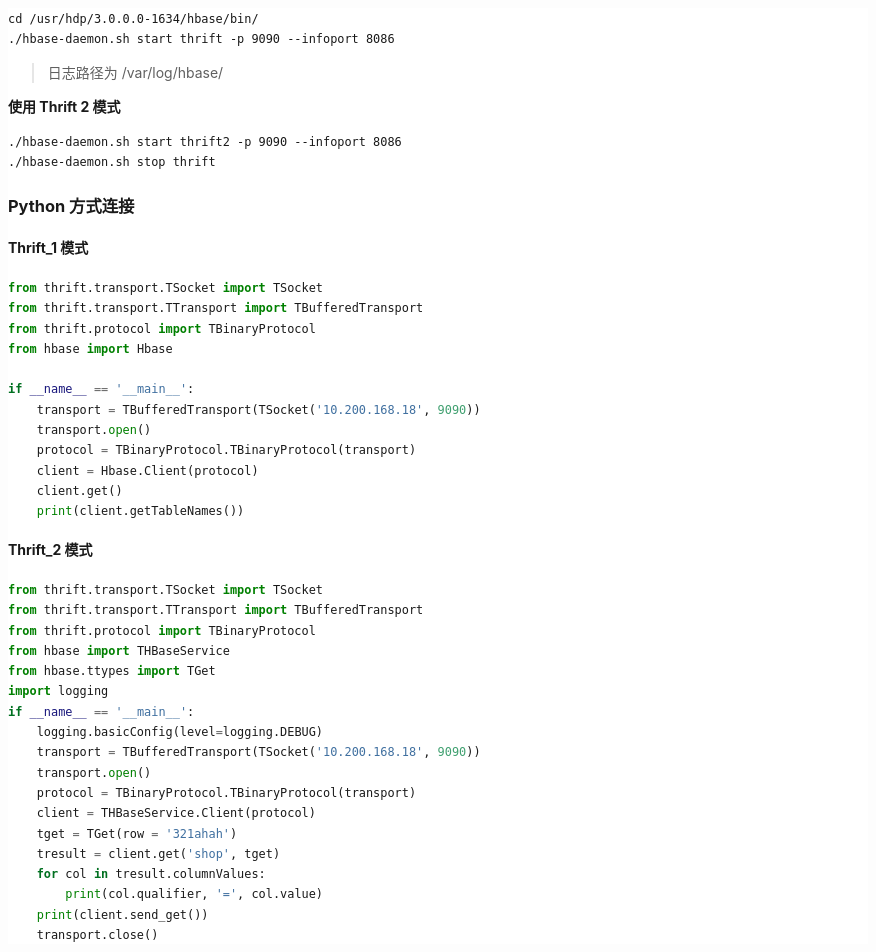 ```
cd /usr/hdp/3.0.0.0-1634/hbase/bin/
./hbase-daemon.sh start thrift -p 9090 --infoport 8086
```

> 日志路径为 /var/log/hbase/

**使用 Thrift 2 模式**

```
./hbase-daemon.sh start thrift2 -p 9090 --infoport 8086
./hbase-daemon.sh stop thrift
```

### Python 方式连接

#### Thrift_1 模式

```python
from thrift.transport.TSocket import TSocket
from thrift.transport.TTransport import TBufferedTransport
from thrift.protocol import TBinaryProtocol
from hbase import Hbase

if __name__ == '__main__':
    transport = TBufferedTransport(TSocket('10.200.168.18', 9090))
    transport.open()
    protocol = TBinaryProtocol.TBinaryProtocol(transport)
    client = Hbase.Client(protocol)
    client.get()
    print(client.getTableNames())
```

#### Thrift_2 模式

```python
from thrift.transport.TSocket import TSocket
from thrift.transport.TTransport import TBufferedTransport
from thrift.protocol import TBinaryProtocol
from hbase import THBaseService
from hbase.ttypes import TGet
import logging
if __name__ == '__main__':
    logging.basicConfig(level=logging.DEBUG)
    transport = TBufferedTransport(TSocket('10.200.168.18', 9090))
    transport.open()
    protocol = TBinaryProtocol.TBinaryProtocol(transport)
    client = THBaseService.Client(protocol)
    tget = TGet(row = '321ahah')
    tresult = client.get('shop', tget)
    for col in tresult.columnValues:
        print(col.qualifier, '=', col.value)
    print(client.send_get())
    transport.close()
```
